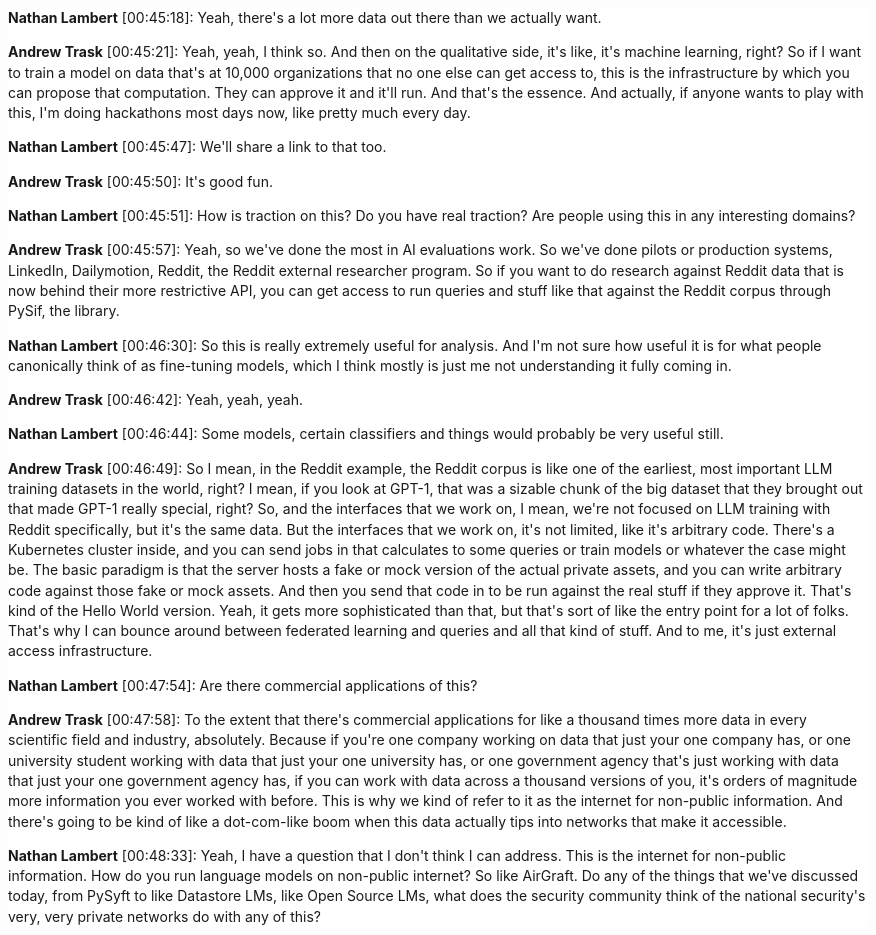 **Nathan Lambert** \[00:45:18\]: Yeah, there\'s a lot more data out there than we actually want.

**Andrew Trask** \[00:45:21\]: Yeah, yeah, I think so. And then on the qualitative side, it\'s like, it\'s machine learning, right? So if I want to train a model on data that\'s at 10,000 organizations that no one else can get access to, this is the infrastructure by which you can propose that computation. They can approve it and it\'ll run. And that\'s the essence. And actually, if anyone wants to play with this, I\'m doing hackathons most days now, like pretty much every day.

**Nathan Lambert** \[00:45:47\]: We\'ll share a link to that too.

**Andrew Trask** \[00:45:50\]: It\'s good fun.

**Nathan Lambert** \[00:45:51\]: How is traction on this? Do you have real traction? Are people using this in any interesting domains?

**Andrew Trask** \[00:45:57\]: Yeah, so we\'ve done the most in AI evaluations work. So we\'ve done pilots or production systems, LinkedIn, Dailymotion, Reddit, the Reddit external researcher program. So if you want to do research against Reddit data that is now behind their more restrictive API, you can get access to run queries and stuff like that against the Reddit corpus through PySif, the library.

**Nathan Lambert** \[00:46:30\]: So this is really extremely useful for analysis. And I\'m not sure how useful it is for what people canonically think of as fine-tuning models, which I think mostly is just me not understanding it fully coming in.

**Andrew Trask** \[00:46:42\]: Yeah, yeah, yeah.

**Nathan Lambert** \[00:46:44\]: Some models, certain classifiers and things would probably be very useful still.

**Andrew Trask** \[00:46:49\]: So I mean, in the Reddit example, the Reddit corpus is like one of the earliest, most important LLM training datasets in the world, right? I mean, if you look at GPT-1, that was a sizable chunk of the big dataset that they brought out that made GPT-1 really special, right? So, and the interfaces that we work on, I mean, we\'re not focused on LLM training with Reddit specifically, but it\'s the same data. But the interfaces that we work on, it\'s not limited, like it\'s arbitrary code. There\'s a Kubernetes cluster inside, and you can send jobs in that calculates to some queries or train models or whatever the case might be. The basic paradigm is that the server hosts a fake or mock version of the actual private assets, and you can write arbitrary code against those fake or mock assets. And then you send that code in to be run against the real stuff if they approve it. That\'s kind of the Hello World version. Yeah, it gets more sophisticated than that, but that\'s sort of like the entry point for a lot of folks. That\'s why I can bounce around between federated learning and queries and all that kind of stuff. And to me, it\'s just external access infrastructure.

**Nathan Lambert** \[00:47:54\]: Are there commercial applications of this?

**Andrew Trask** \[00:47:58\]: To the extent that there\'s commercial applications for like a thousand times more data in every scientific field and industry, absolutely. Because if you\'re one company working on data that just your one company has, or one university student working with data that just your one university has, or one government agency that\'s just working with data that just your one government agency has, if you can work with data across a thousand versions of you, it\'s orders of magnitude more information you ever worked with before. This is why we kind of refer to it as the internet for non-public information. And there\'s going to be kind of like a dot-com-like boom when this data actually tips into networks that make it accessible.

**Nathan Lambert** \[00:48:33\]: Yeah, I have a question that I don\'t think I can address. This is the internet for non-public information. How do you run language models on non-public internet? So like AirGraft. Do any of the things that we\'ve discussed today, from PySyft to like Datastore LMs, like Open Source LMs, what does the security community think of the national security\'s very, very private networks do with any of this?
